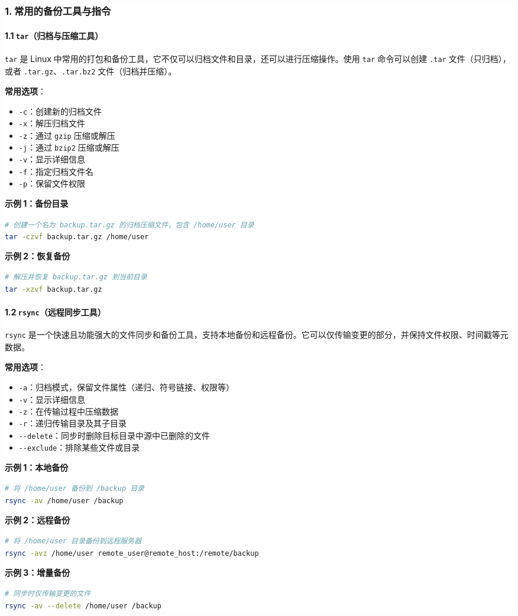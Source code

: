 
### 1. **常用的备份工具与指令**

#### 1.1 **`tar`（归档与压缩工具）**

`tar` 是 Linux 中常用的打包和备份工具，它不仅可以归档文件和目录，还可以进行压缩操作。使用 `tar` 命令可以创建 `.tar` 文件（只归档），或者 `.tar.gz`、`.tar.bz2` 文件（归档并压缩）。

**常用选项**：
- `-c`：创建新的归档文件
- `-x`：解压归档文件
- `-z`：通过 `gzip` 压缩或解压
- `-j`：通过 `bzip2` 压缩或解压
- `-v`：显示详细信息
- `-f`：指定归档文件名
- `-p`：保留文件权限

**示例 1：备份目录**
```bash
# 创建一个名为 backup.tar.gz 的归档压缩文件，包含 /home/user 目录
tar -czvf backup.tar.gz /home/user
```

**示例 2：恢复备份**
```bash
# 解压并恢复 backup.tar.gz 到当前目录
tar -xzvf backup.tar.gz
```

#### 1.2 **`rsync`（远程同步工具）**

`rsync` 是一个快速且功能强大的文件同步和备份工具，支持本地备份和远程备份。它可以仅传输变更的部分，并保持文件权限、时间戳等元数据。

**常用选项**：
- `-a`：归档模式，保留文件属性（递归、符号链接、权限等）
- `-v`：显示详细信息
- `-z`：在传输过程中压缩数据
- `-r`：递归传输目录及其子目录
- `--delete`：同步时删除目标目录中源中已删除的文件
- `--exclude`：排除某些文件或目录

**示例 1：本地备份**
```bash
# 将 /home/user 备份到 /backup 目录
rsync -av /home/user /backup
```

**示例 2：远程备份**
```bash
# 将 /home/user 目录备份到远程服务器
rsync -avz /home/user remote_user@remote_host:/remote/backup
```

**示例 3：增量备份**

```bash
# 同步时仅传输变更的文件
rsync -av --delete /home/user /backup
```
